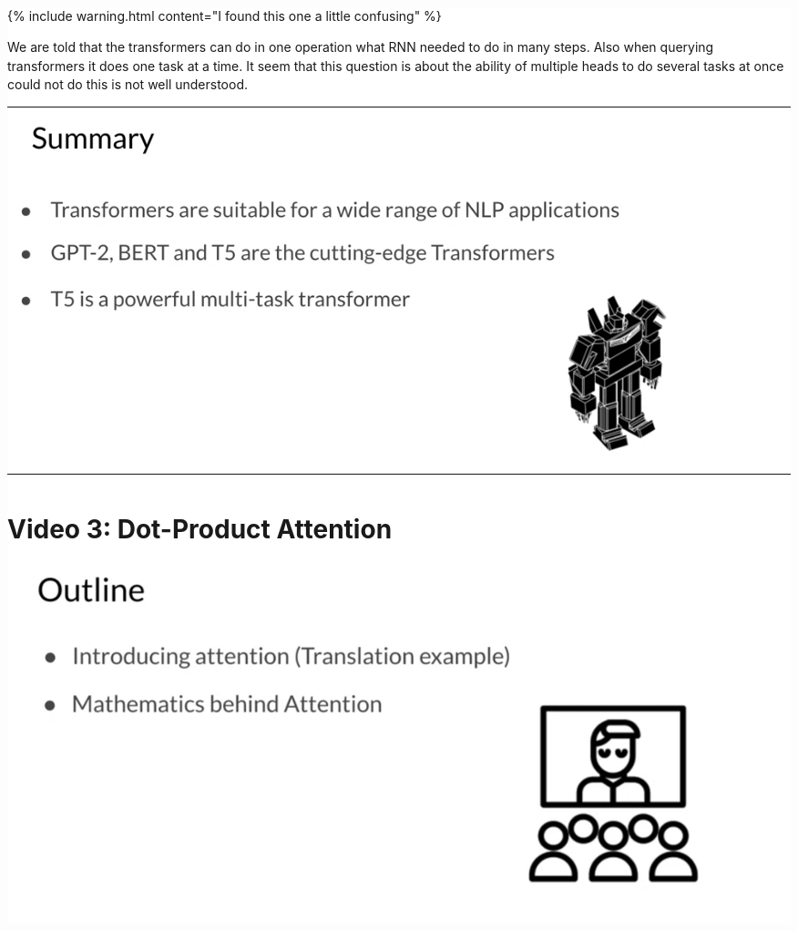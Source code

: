 
{% include warning.html content="I found this one a little confusing" %}

We are told that the transformers can do in one operation what RNN needed to do in many steps. Also when querying transformers it does one task at a time. It seem that this question is about the ability of multiple heads to do several tasks at once could not do this is not well understood. 
<hr>

![summary of transformers](/assets/img/articles/week2/c4w2-20-summary-of-transformers.png#sl)

<hr>

# Video 3: Dot-Product Attention

![outline-of-dot-product-attention](/assets/img/articles/week2/c4w2-22-outline-of-dot-product-attention.png#sl)
